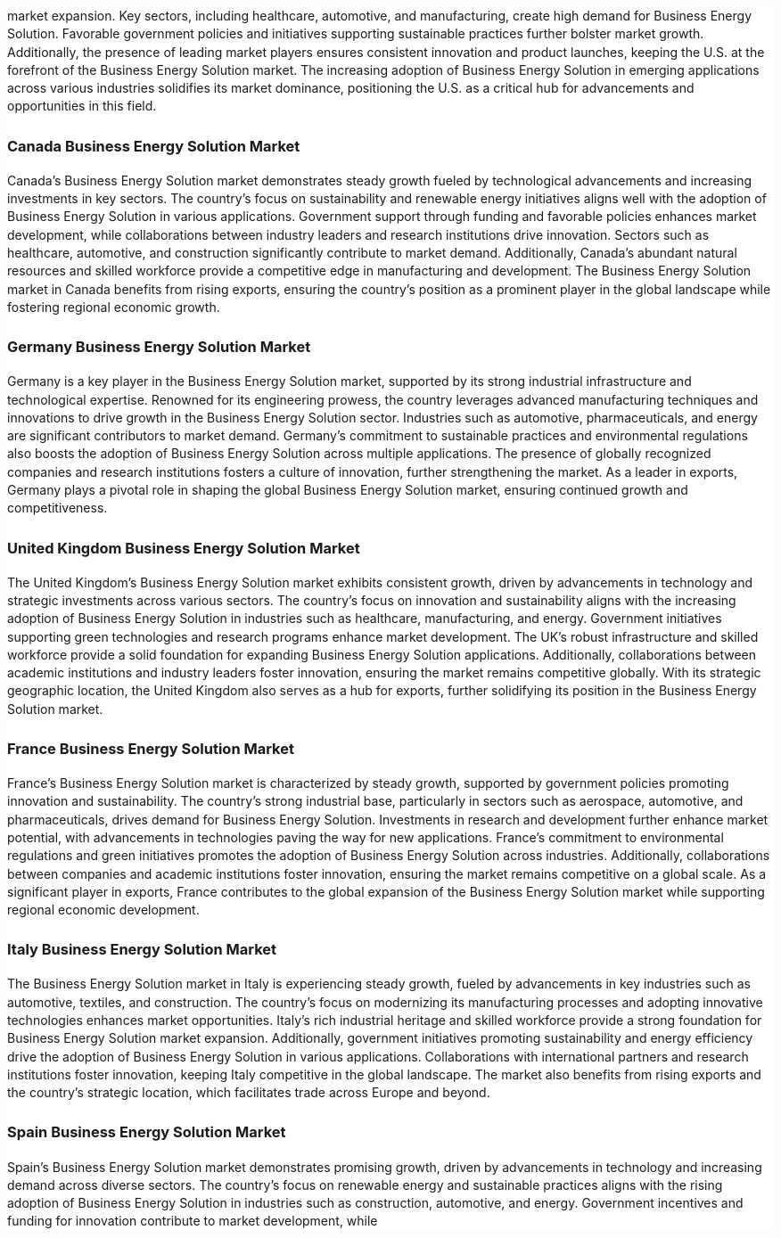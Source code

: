 market expansion. Key sectors, including healthcare, automotive, and manufacturing, create high demand for Business Energy Solution. Favorable government policies and initiatives supporting sustainable practices further bolster market growth. Additionally, the presence of leading market players ensures consistent innovation and product launches, keeping the U.S. at the forefront of the Business Energy Solution market. The increasing adoption of Business Energy Solution in emerging applications across various industries solidifies its market dominance, positioning the U.S. as a critical hub for advancements and opportunities in this field.</p><h3>Canada Business Energy Solution Market</h3><p>Canada&rsquo;s Business Energy Solution market demonstrates steady growth fueled by technological advancements and increasing investments in key sectors. The country&rsquo;s focus on sustainability and renewable energy initiatives aligns well with the adoption of Business Energy Solution in various applications. Government support through funding and favorable policies enhances market development, while collaborations between industry leaders and research institutions drive innovation. Sectors such as healthcare, automotive, and construction significantly contribute to market demand. Additionally, Canada&rsquo;s abundant natural resources and skilled workforce provide a competitive edge in manufacturing and development. The Business Energy Solution market in Canada benefits from rising exports, ensuring the country&rsquo;s position as a prominent player in the global landscape while fostering regional economic growth.</p><h3>Germany Business Energy Solution Market</h3><p>Germany is a key player in the Business Energy Solution market, supported by its strong industrial infrastructure and technological expertise. Renowned for its engineering prowess, the country leverages advanced manufacturing techniques and innovations to drive growth in the Business Energy Solution sector. Industries such as automotive, pharmaceuticals, and energy are significant contributors to market demand. Germany&rsquo;s commitment to sustainable practices and environmental regulations also boosts the adoption of Business Energy Solution across multiple applications. The presence of globally recognized companies and research institutions fosters a culture of innovation, further strengthening the market. As a leader in exports, Germany plays a pivotal role in shaping the global Business Energy Solution market, ensuring continued growth and competitiveness.</p><h3>United Kingdom Business Energy Solution Market</h3><p>The United Kingdom&rsquo;s Business Energy Solution market exhibits consistent growth, driven by advancements in technology and strategic investments across various sectors. The country&rsquo;s focus on innovation and sustainability aligns with the increasing adoption of Business Energy Solution in industries such as healthcare, manufacturing, and energy. Government initiatives supporting green technologies and research programs enhance market development. The UK&rsquo;s robust infrastructure and skilled workforce provide a solid foundation for expanding Business Energy Solution applications. Additionally, collaborations between academic institutions and industry leaders foster innovation, ensuring the market remains competitive globally. With its strategic geographic location, the United Kingdom also serves as a hub for exports, further solidifying its position in the Business Energy Solution market.</p><h3>France Business Energy Solution Market</h3><p>France&rsquo;s Business Energy Solution market is characterized by steady growth, supported by government policies promoting innovation and sustainability. The country&rsquo;s strong industrial base, particularly in sectors such as aerospace, automotive, and pharmaceuticals, drives demand for Business Energy Solution. Investments in research and development further enhance market potential, with advancements in technologies paving the way for new applications. France&rsquo;s commitment to environmental regulations and green initiatives promotes the adoption of Business Energy Solution across industries. Additionally, collaborations between companies and academic institutions foster innovation, ensuring the market remains competitive on a global scale. As a significant player in exports, France contributes to the global expansion of the Business Energy Solution market while supporting regional economic development.</p><h3>Italy Business Energy Solution Market</h3><p>The Business Energy Solution market in Italy is experiencing steady growth, fueled by advancements in key industries such as automotive, textiles, and construction. The country&rsquo;s focus on modernizing its manufacturing processes and adopting innovative technologies enhances market opportunities. Italy&rsquo;s rich industrial heritage and skilled workforce provide a strong foundation for Business Energy Solution market expansion. Additionally, government initiatives promoting sustainability and energy efficiency drive the adoption of Business Energy Solution in various applications. Collaborations with international partners and research institutions foster innovation, keeping Italy competitive in the global landscape. The market also benefits from rising exports and the country&rsquo;s strategic location, which facilitates trade across Europe and beyond.</p><h3>Spain Business Energy Solution Market</h3><p>Spain&rsquo;s Business Energy Solution market demonstrates promising growth, driven by advancements in technology and increasing demand across diverse sectors. The country&rsquo;s focus on renewable energy and sustainable practices aligns with the rising adoption of Business Energy Solution in industries such as construction, automotive, and energy. Government incentives and funding for innovation contribute to market development, while